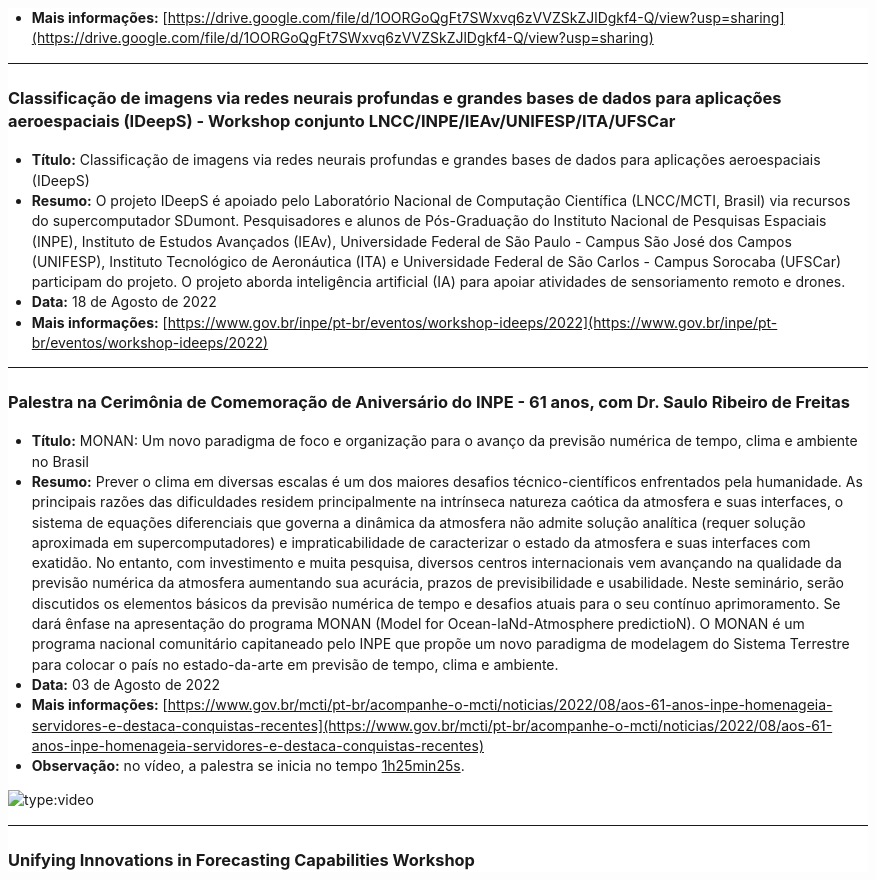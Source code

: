 * **Mais informações:** [https://drive.google.com/file/d/1OORGoQgFt7SWxvq6zVVZSkZJlDgkf4-Q/view?usp=sharing](https://drive.google.com/file/d/1OORGoQgFt7SWxvq6zVVZSkZJlDgkf4-Q/view?usp=sharing)

----

### Classificação de imagens via redes neurais profundas e grandes bases de dados para aplicações aeroespaciais (IDeepS) - Workshop conjunto LNCC/INPE/IEAv/UNIFESP/ITA/UFSCar

* **Título:** Classificação de imagens via redes neurais profundas e grandes bases de dados para aplicações aeroespaciais (IDeepS)
* **Resumo:** O projeto IDeepS é apoiado pelo Laboratório Nacional de Computação Científica (LNCC/MCTI, Brasil) via recursos do supercomputador SDumont. Pesquisadores e alunos de Pós-Graduação do Instituto Nacional de Pesquisas Espaciais (INPE), Instituto de Estudos Avançados (IEAv), Universidade Federal de São Paulo - Campus São José dos Campos (UNIFESP), Instituto Tecnológico de Aeronáutica (ITA) e Universidade Federal de São Carlos - Campus Sorocaba (UFSCar) participam do projeto. O projeto aborda inteligência artificial (IA) para apoiar atividades de sensoriamento remoto e drones. 
* **Data:** 18 de Agosto de 2022
* **Mais informações:** [https://www.gov.br/inpe/pt-br/eventos/workshop-ideeps/2022](https://www.gov.br/inpe/pt-br/eventos/workshop-ideeps/2022)

----

### Palestra na Cerimônia de Comemoração de Aniversário do INPE - 61 anos, com Dr. Saulo Ribeiro de Freitas

* **Título:** MONAN: Um novo paradigma de foco e organização para o avanço da previsão numérica de tempo, clima e ambiente no Brasil
* **Resumo:** Prever o clima em diversas escalas é um dos maiores desafios técnico-científicos enfrentados pela humanidade. As principais razões das dificuldades residem principalmente na intrínseca natureza caótica da atmosfera e suas interfaces, o sistema de equações diferenciais que governa a dinâmica da atmosfera não admite solução analítica (requer solução aproximada em supercomputadores) e impraticabilidade de caracterizar o estado da atmosfera e suas interfaces com exatidão. No entanto, com investimento e muita pesquisa, diversos centros internacionais vem avançando na qualidade da previsão numérica da atmosfera aumentando sua acurácia, prazos de previsibilidade e usabilidade. Neste seminário, serão discutidos os elementos básicos da previsão numérica de tempo e desafios atuais para o seu contínuo aprimoramento. Se dará ênfase na apresentação do programa MONAN (Model for Ocean-laNd-Atmosphere predictioN). O MONAN é um programa nacional comunitário capitaneado pelo INPE que propõe um novo paradigma de modelagem do Sistema Terrestre para colocar o país no estado-da-arte em previsão de tempo, clima e ambiente.
* **Data:** 03 de Agosto de 2022
* **Mais informações:** [https://www.gov.br/mcti/pt-br/acompanhe-o-mcti/noticias/2022/08/aos-61-anos-inpe-homenageia-servidores-e-destaca-conquistas-recentes](https://www.gov.br/mcti/pt-br/acompanhe-o-mcti/noticias/2022/08/aos-61-anos-inpe-homenageia-servidores-e-destaca-conquistas-recentes)
* **Observação:** no vídeo, a palestra se inicia no tempo [1h25min25s](https://youtu.be/CGN0s22Cy_U?t=5125).

![type:video](https://youtube.com/embed/CGN0s22Cy_U)

----

### Unifying Innovations in Forecasting Capabilities Workshop
